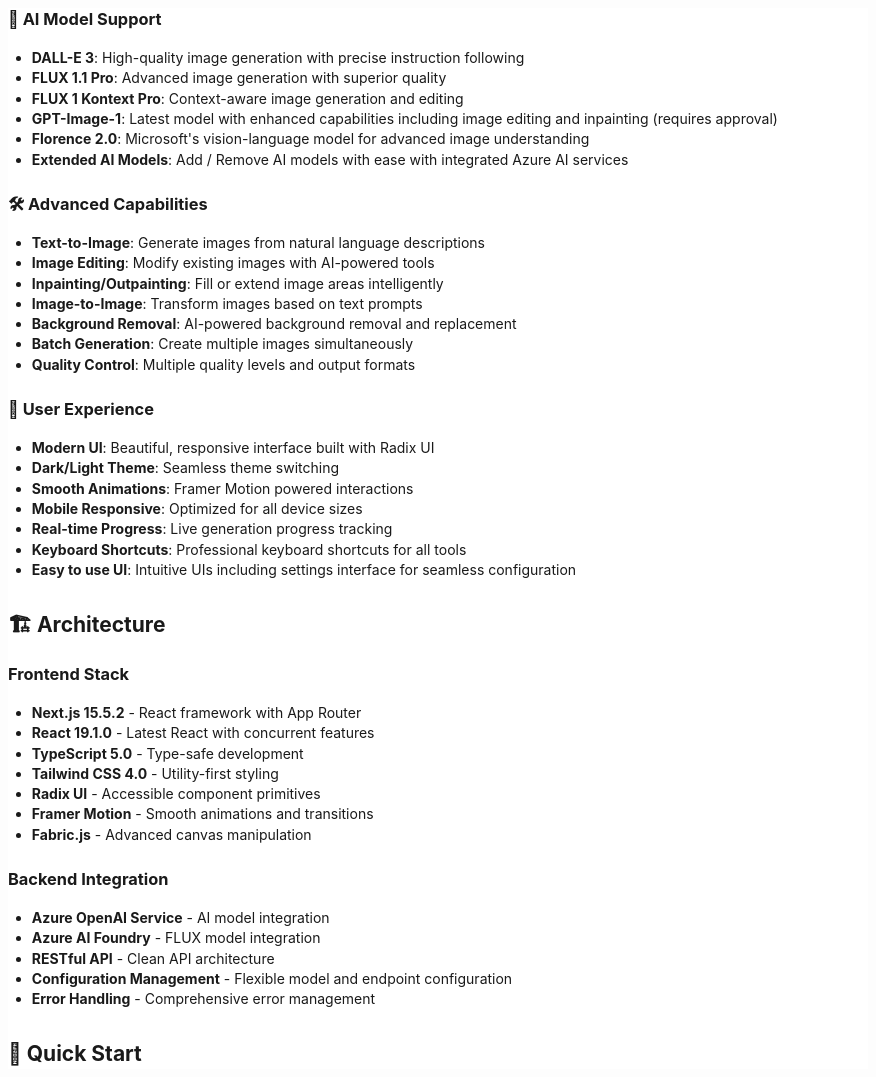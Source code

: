 ### 🤖 **AI Model Support**

- **DALL-E 3**: High-quality image generation with precise instruction following
- **FLUX 1.1 Pro**: Advanced image generation with superior quality
- **FLUX 1 Kontext Pro**: Context-aware image generation and editing
- **GPT-Image-1**: Latest model with enhanced capabilities including image editing and inpainting (requires approval)
- **Florence 2.0**: Microsoft's vision-language model for advanced image understanding
- **Extended AI Models**: Add / Remove AI models with ease with integrated Azure AI services

### 🛠️ **Advanced Capabilities**

- **Text-to-Image**: Generate images from natural language descriptions
- **Image Editing**: Modify existing images with AI-powered tools
- **Inpainting/Outpainting**: Fill or extend image areas intelligently
- **Image-to-Image**: Transform images based on text prompts
- **Background Removal**: AI-powered background removal and replacement
- **Batch Generation**: Create multiple images simultaneously
- **Quality Control**: Multiple quality levels and output formats

### 🎯 **User Experience**

- **Modern UI**: Beautiful, responsive interface built with Radix UI
- **Dark/Light Theme**: Seamless theme switching
- **Smooth Animations**: Framer Motion powered interactions
- **Mobile Responsive**: Optimized for all device sizes
- **Real-time Progress**: Live generation progress tracking
- **Keyboard Shortcuts**: Professional keyboard shortcuts for all tools
- **Easy to use UI**: Intuitive UIs including settings interface for seamless configuration

## 🏗️ Architecture

### **Frontend Stack**

- **Next.js 15.5.2** - React framework with App Router
- **React 19.1.0** - Latest React with concurrent features
- **TypeScript 5.0** - Type-safe development
- **Tailwind CSS 4.0** - Utility-first styling
- **Radix UI** - Accessible component primitives
- **Framer Motion** - Smooth animations and transitions
- **Fabric.js** - Advanced canvas manipulation

### **Backend Integration**

- **Azure OpenAI Service** - AI model integration
- **Azure AI Foundry** - FLUX model integration
- **RESTful API** - Clean API architecture
- **Configuration Management** - Flexible model and endpoint configuration
- **Error Handling** - Comprehensive error management

## 🚀 Quick Start
